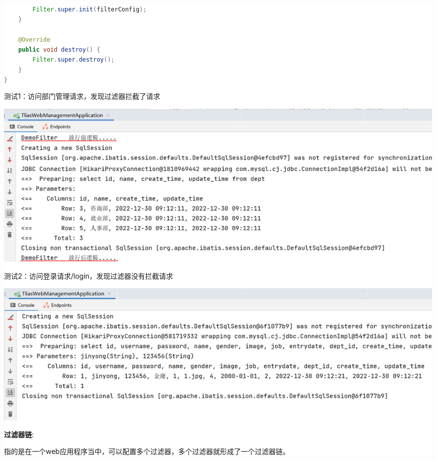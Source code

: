 ```java
        Filter.super.init(filterConfig);
    }

    @Override
    public void destroy() {
        Filter.super.destroy();
    }
}
```

测试1：访问部门管理请求，发现过滤器拦截了请求

![ ](./assets/springboot04/image-20230106231144348.png)

测试2：访问登录请求/login，发现过滤器没有拦截请求

![ ](./assets/springboot04/image-20230106231220802.png)

**过滤器链**:

指的是在一个web应用程序当中，可以配置多个过滤器，多个过滤器就形成了一个过滤器链。
